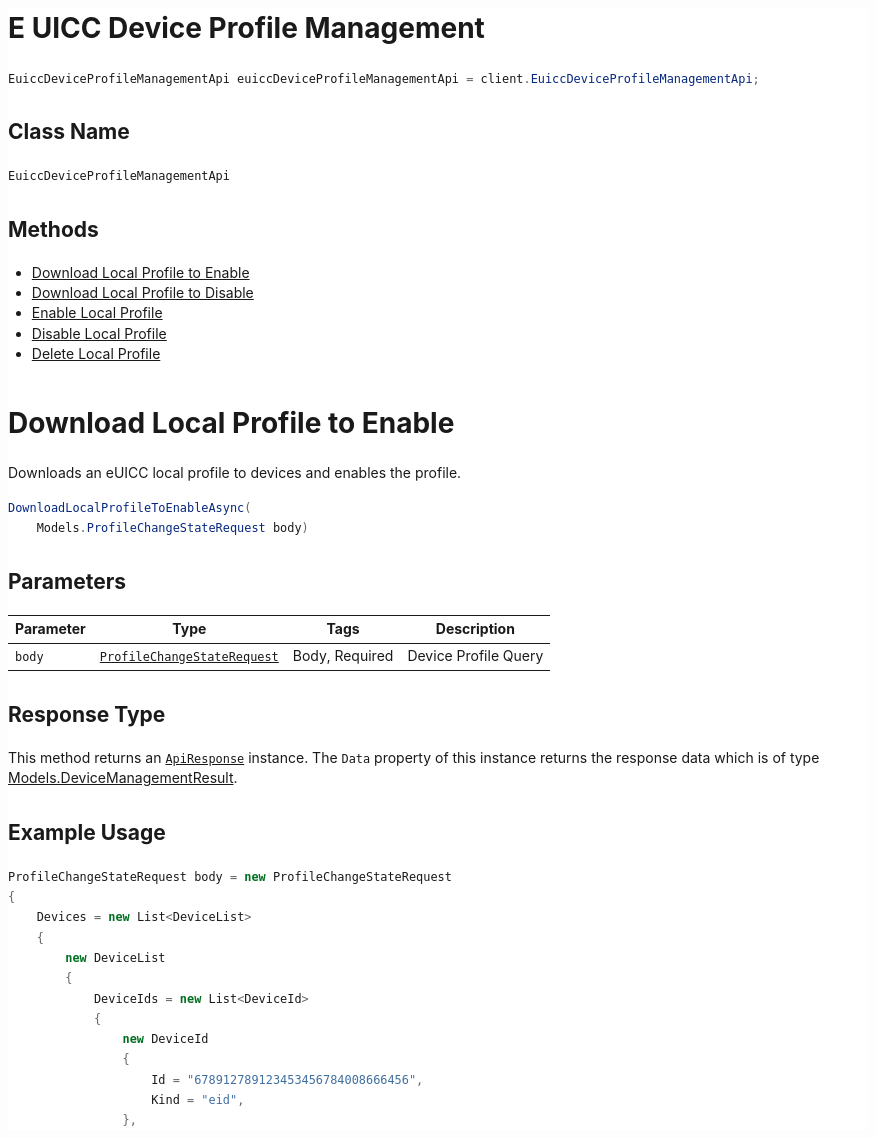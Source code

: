 # E UICC Device Profile Management

```csharp
EuiccDeviceProfileManagementApi euiccDeviceProfileManagementApi = client.EuiccDeviceProfileManagementApi;
```

## Class Name

`EuiccDeviceProfileManagementApi`

## Methods

* [Download Local Profile to Enable](../../doc/controllers/e-uicc-device-profile-management.md#download-local-profile-to-enable)
* [Download Local Profile to Disable](../../doc/controllers/e-uicc-device-profile-management.md#download-local-profile-to-disable)
* [Enable Local Profile](../../doc/controllers/e-uicc-device-profile-management.md#enable-local-profile)
* [Disable Local Profile](../../doc/controllers/e-uicc-device-profile-management.md#disable-local-profile)
* [Delete Local Profile](../../doc/controllers/e-uicc-device-profile-management.md#delete-local-profile)


# Download Local Profile to Enable

Downloads an eUICC local profile to devices and enables the profile.

```csharp
DownloadLocalProfileToEnableAsync(
    Models.ProfileChangeStateRequest body)
```

## Parameters

| Parameter | Type | Tags | Description |
|  --- | --- | --- | --- |
| `body` | [`ProfileChangeStateRequest`](../../doc/models/profile-change-state-request.md) | Body, Required | Device Profile Query |

## Response Type

This method returns an [`ApiResponse`](../../doc/api-response.md) instance. The `Data` property of this instance returns the response data which is of type [Models.DeviceManagementResult](../../doc/models/device-management-result.md).

## Example Usage

```csharp
ProfileChangeStateRequest body = new ProfileChangeStateRequest
{
    Devices = new List<DeviceList>
    {
        new DeviceList
        {
            DeviceIds = new List<DeviceId>
            {
                new DeviceId
                {
                    Id = "678912789123453456784008666456",
                    Kind = "eid",
                },
```